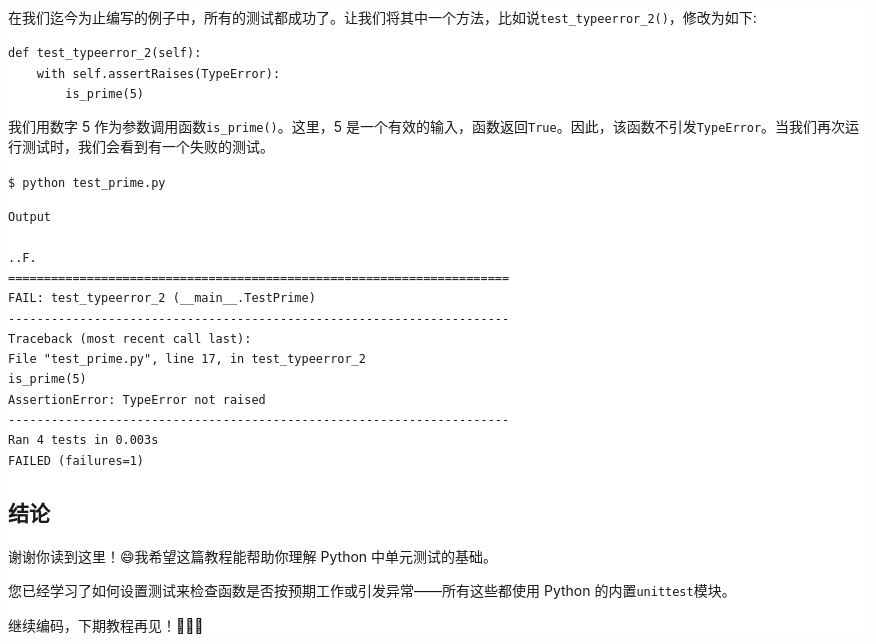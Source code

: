 在我们迄今为止编写的例子中，所有的测试都成功了。让我们将其中一个方法，比如说`test_typeerror_2()`，修改为如下:

```
def test_typeerror_2(self):
    with self.assertRaises(TypeError):
    	is_prime(5)
```

我们用数字 5 作为参数调用函数`is_prime()`。这里，5 是一个有效的输入，函数返回`True`。因此，该函数不引发`TypeError`。当我们再次运行测试时，我们会看到有一个失败的测试。

```
$ python test_prime.py
```

```
Output

..F.
======================================================================
FAIL: test_typeerror_2 (__main__.TestPrime)
----------------------------------------------------------------------
Traceback (most recent call last):
File "test_prime.py", line 17, in test_typeerror_2
is_prime(5)
AssertionError: TypeError not raised
----------------------------------------------------------------------
Ran 4 tests in 0.003s
FAILED (failures=1)
```

## 结论

谢谢你读到这里！😄我希望这篇教程能帮助你理解 Python 中单元测试的基础。

您已经学习了如何设置测试来检查函数是否按预期工作或引发异常——所有这些都使用 Python 的内置`unittest`模块。

继续编码，下期教程再见！👩🏽‍💻